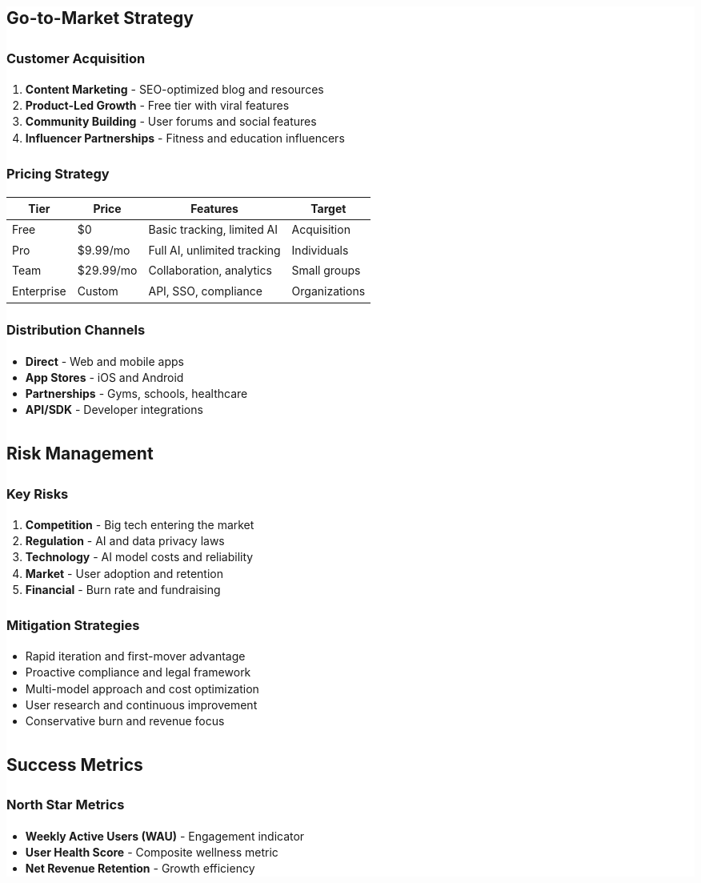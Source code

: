 ## Go-to-Market Strategy

### Customer Acquisition
1. **Content Marketing** - SEO-optimized blog and resources
2. **Product-Led Growth** - Free tier with viral features
3. **Community Building** - User forums and social features
4. **Influencer Partnerships** - Fitness and education influencers

### Pricing Strategy
| Tier | Price | Features | Target |
|------|-------|----------|--------|
| Free | $0 | Basic tracking, limited AI | Acquisition |
| Pro | $9.99/mo | Full AI, unlimited tracking | Individuals |
| Team | $29.99/mo | Collaboration, analytics | Small groups |
| Enterprise | Custom | API, SSO, compliance | Organizations |

### Distribution Channels
- **Direct** - Web and mobile apps
- **App Stores** - iOS and Android
- **Partnerships** - Gyms, schools, healthcare
- **API/SDK** - Developer integrations

## Risk Management

### Key Risks
1. **Competition** - Big tech entering the market
2. **Regulation** - AI and data privacy laws
3. **Technology** - AI model costs and reliability
4. **Market** - User adoption and retention
5. **Financial** - Burn rate and fundraising

### Mitigation Strategies
- Rapid iteration and first-mover advantage
- Proactive compliance and legal framework
- Multi-model approach and cost optimization
- User research and continuous improvement
- Conservative burn and revenue focus

## Success Metrics

### North Star Metrics
- **Weekly Active Users (WAU)** - Engagement indicator
- **User Health Score** - Composite wellness metric
- **Net Revenue Retention** - Growth efficiency
